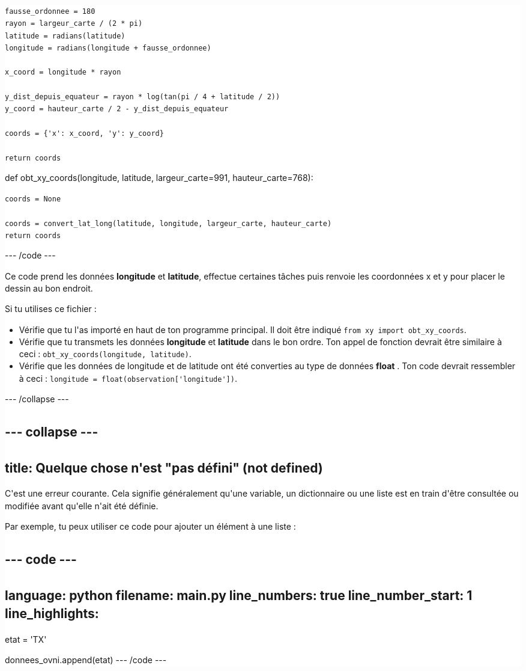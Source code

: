     fausse_ordonnee = 180
    rayon = largeur_carte / (2 * pi)
    latitude = radians(latitude)
    longitude = radians(longitude + fausse_ordonnee)
    
    x_coord = longitude * rayon
    
    y_dist_depuis_equateur = rayon * log(tan(pi / 4 + latitude / 2))
    y_coord = hauteur_carte / 2 - y_dist_depuis_equateur
    
    coords = {'x': x_coord, 'y': y_coord}
    
    return coords


def obt_xy_coords(longitude, latitude, largeur_carte=991, hauteur_carte=768):

    coords = None
    
    coords = convert_lat_long(latitude, longitude, largeur_carte, hauteur_carte)
    return coords

--- /code ---

Ce code prend les données **longitude** et **latitude**, effectue certaines tâches puis renvoie les coordonnées x et y pour placer le dessin au bon endroit.

Si tu utilises ce fichier :
+ Vérifie que tu l'as importé en haut de ton programme principal. Il doit être indiqué `from xy import obt_xy_coords`.
+ Vérifie que tu transmets les données **longitude** et **latitude** dans le bon ordre. Ton appel de fonction devrait être similaire à ceci : `obt_xy_coords(longitude, latitude)`.
+ Vérifie que les données de longitude et de latitude ont été converties au type de données **float** . Ton code devrait ressembler à ceci : `longitude = float(observation['longitude'])`.

--- /collapse ---

--- collapse ---
---
title: Quelque chose n'est "pas défini" (not defined)
---

C'est une erreur courante. Cela signifie généralement qu'une variable, un dictionnaire ou une liste est en train d'être consultée ou modifiée avant qu'elle n'ait été définie.

Par exemple, tu peux utiliser ce code pour ajouter un élément à une liste :

--- code ---
---
language: python
filename: main.py
line_numbers: true
line_number_start: 1
line_highlights: 
---
etat = 'TX'

donnees_ovni.append(etat)
--- /code ---

